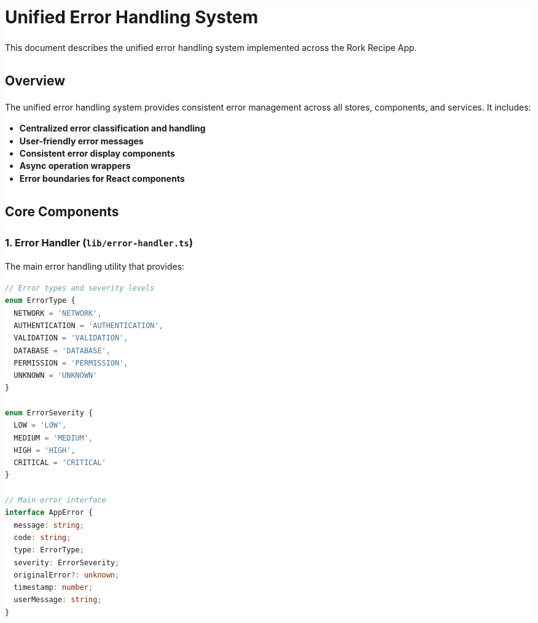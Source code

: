 # Unified Error Handling System

This document describes the unified error handling system implemented across the Rork Recipe App.

## Overview

The unified error handling system provides consistent error management across all stores, components, and services. It includes:

- **Centralized error classification and handling**
- **User-friendly error messages**
- **Consistent error display components**
- **Async operation wrappers**
- **Error boundaries for React components**

## Core Components

### 1. Error Handler (`lib/error-handler.ts`)

The main error handling utility that provides:

```typescript
// Error types and severity levels
enum ErrorType {
  NETWORK = 'NETWORK',
  AUTHENTICATION = 'AUTHENTICATION',
  VALIDATION = 'VALIDATION',
  DATABASE = 'DATABASE',
  PERMISSION = 'PERMISSION',
  UNKNOWN = 'UNKNOWN'
}

enum ErrorSeverity {
  LOW = 'LOW',
  MEDIUM = 'MEDIUM',
  HIGH = 'HIGH',
  CRITICAL = 'CRITICAL'
}

// Main error interface
interface AppError {
  message: string;
  code: string;
  type: ErrorType;
  severity: ErrorSeverity;
  originalError?: unknown;
  timestamp: number;
  userMessage: string;
}
```
